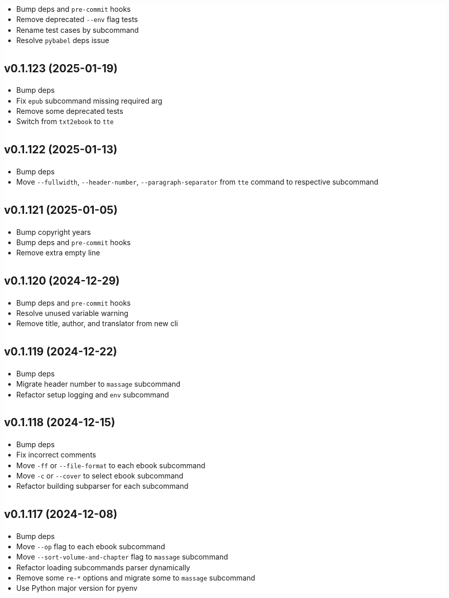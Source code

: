 - Bump deps and `pre-commit` hooks
- Remove deprecated `--env` flag tests
- Rename test cases by subcommand
- Resolve `pybabel` deps issue

## v0.1.123 (2025-01-19)

- Bump deps
- Fix `epub` subcommand missing required arg
- Remove some deprecated tests
- Switch from `txt2ebook` to `tte`

## v0.1.122 (2025-01-13)

- Bump deps
- Move `--fullwidth`, `--header-number`, `--paragraph-separator` from `tte`
  command to respective subcommand

## v0.1.121 (2025-01-05)

- Bump copyright years
- Bump deps and `pre-commit` hooks
- Remove extra empty line

## v0.1.120 (2024-12-29)

- Bump deps and `pre-commit` hooks
- Resolve unused variable warning
- Remove title, author, and translator from new cli

## v0.1.119 (2024-12-22)

- Bump deps
- Migrate header number to `massage` subcommand
- Refactor setup logging and `env` subcommand

## v0.1.118 (2024-12-15)

- Bump deps
- Fix incorrect comments
- Move `-ff` or `--file-format` to each ebook subcommand
- Move `-c` or `--cover` to select ebook subcommand
- Refactor building subparser for each subcommand

## v0.1.117 (2024-12-08)

- Bump deps
- Move `--op` flag to each ebook subcommand
- Move `--sort-volume-and-chapter` flag to `massage` subcommand
- Refactor loading subcommands parser dynamically
- Remove some `re-*` options and migrate some to `massage` subcommand
- Use Python major version for pyenv
